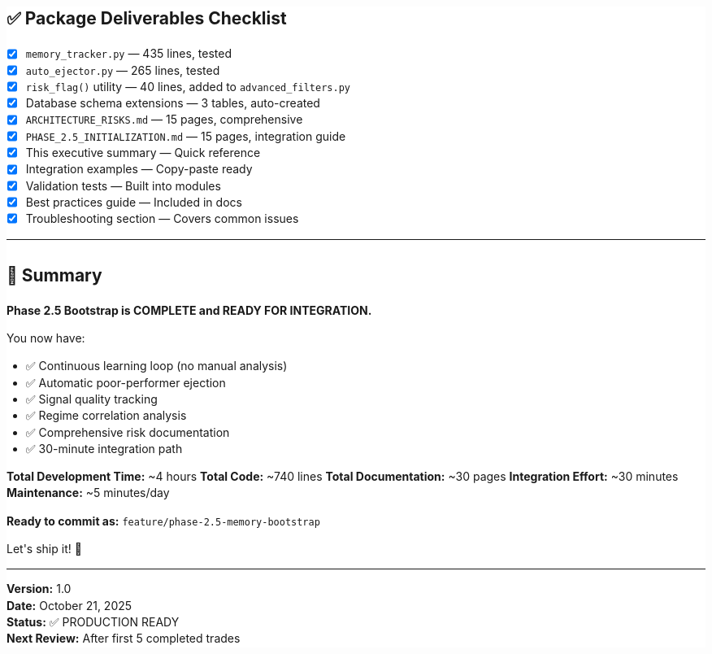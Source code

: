 
## ✅ Package Deliverables Checklist

- [x] `memory_tracker.py` — 435 lines, tested
- [x] `auto_ejector.py` — 265 lines, tested
- [x] `risk_flag()` utility — 40 lines, added to `advanced_filters.py`
- [x] Database schema extensions — 3 tables, auto-created
- [x] `ARCHITECTURE_RISKS.md` — 15 pages, comprehensive
- [x] `PHASE_2.5_INITIALIZATION.md` — 15 pages, integration guide
- [x] This executive summary — Quick reference
- [x] Integration examples — Copy-paste ready
- [x] Validation tests — Built into modules
- [x] Best practices guide — Included in docs
- [x] Troubleshooting section — Covers common issues

---

## 🎉 Summary

**Phase 2.5 Bootstrap is COMPLETE and READY FOR INTEGRATION.**

You now have:
- ✅ Continuous learning loop (no manual analysis)
- ✅ Automatic poor-performer ejection
- ✅ Signal quality tracking
- ✅ Regime correlation analysis
- ✅ Comprehensive risk documentation
- ✅ 30-minute integration path

**Total Development Time:** ~4 hours
**Total Code:** ~740 lines
**Total Documentation:** ~30 pages
**Integration Effort:** ~30 minutes
**Maintenance:** ~5 minutes/day

**Ready to commit as:** `feature/phase-2.5-memory-bootstrap`

Let's ship it! 🚀

---

**Version:** 1.0  
**Date:** October 21, 2025  
**Status:** ✅ PRODUCTION READY  
**Next Review:** After first 5 completed trades
